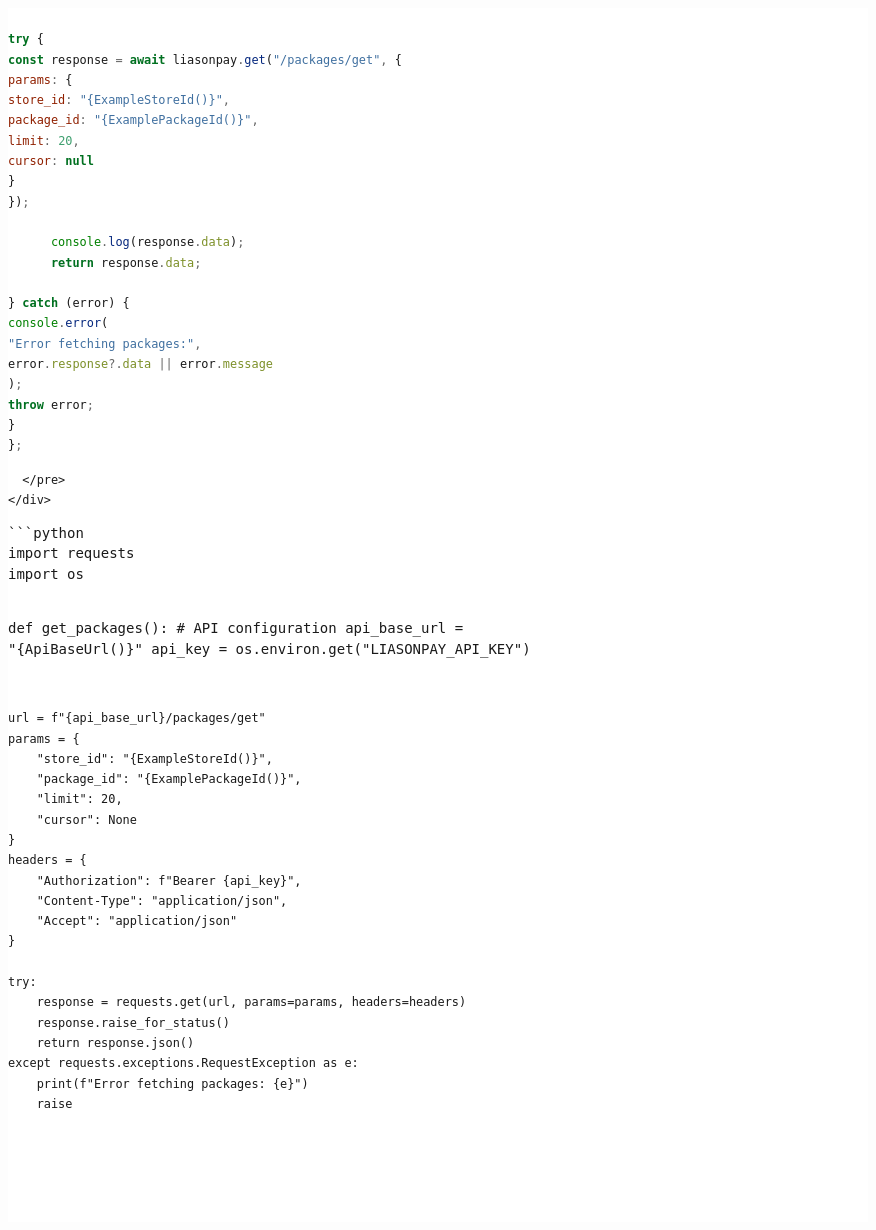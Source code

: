 ```javascript

try {
const response = await liasonpay.get("/packages/get", {
params: {
store_id: "{ExampleStoreId()}",
package_id: "{ExamplePackageId()}",
limit: 20,
cursor: null
}
});

      console.log(response.data);
      return response.data;

} catch (error) {
console.error(
"Error fetching packages:",
error.response?.data || error.message
);
throw error;
}
};

````
      </pre>
    </div>
  </div>

  <div className="code-example-panel" data-language="python">
    <div className="code-block-container">
      <pre className="code-block">
```python
import requests
import os

def get_packages():
    # API configuration
    api_base_url = "{ApiBaseUrl()}"
    api_key = os.environ.get("LIASONPAY_API_KEY")

    url = f"{api_base_url}/packages/get"
    params = {
        "store_id": "{ExampleStoreId()}",
        "package_id": "{ExamplePackageId()}",
        "limit": 20,
        "cursor": None
    }
    headers = {
        "Authorization": f"Bearer {api_key}",
        "Content-Type": "application/json",
        "Accept": "application/json"
    }

    try:
        response = requests.get(url, params=params, headers=headers)
        response.raise_for_status()
        return response.json()
    except requests.exceptions.RequestException as e:
        print(f"Error fetching packages: {e}")
        raise
````
